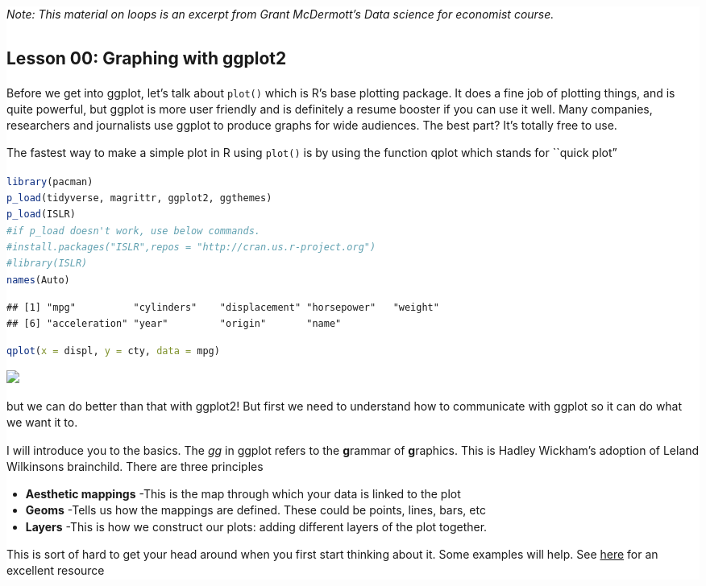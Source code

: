 *Note: This material on loops is an excerpt from Grant McDermott’s Data
science for economist course.*

Lesson 00: Graphing with ggplot2
--------------------------------

Before we get into ggplot, let’s talk about `plot()` which is R’s base
plotting package. It does a fine job of plotting things, and is quite
powerful, but ggplot is more user friendly and is definitely a resume
booster if you can use it well. Many companies, researchers and
journalists use ggplot to produce graphs for wide audiences. The best
part? It’s totally free to use.

The fastest way to make a simple plot in R using `plot()` is by using
the function qplot which stands for \`\`quick plot”

``` r
library(pacman)
p_load(tidyverse, magrittr, ggplot2, ggthemes)
p_load(ISLR)
#if p_load doesn't work, use below commands.
#install.packages("ISLR",repos = "http://cran.us.r-project.org")
#library(ISLR)
names(Auto)
```

    ## [1] "mpg"          "cylinders"    "displacement" "horsepower"   "weight"      
    ## [6] "acceleration" "year"         "origin"       "name"

``` r
qplot(x = displ, y = cty, data = mpg)
```

![](lab_05_files/figure-markdown_github/unnamed-chunk-2-1.png)

but we can do better than that with ggplot2! But first we need to
understand how to communicate with ggplot so it can do what we want it
to.

I will introduce you to the basics. The *gg* in ggplot refers to the
**g**rammar of **g**raphics. This is Hadley Wickham’s adoption of Leland
Wilkinsons brainchild. There are three principles

-   **Aesthetic mappings** -This is the map through which your data is
    linked to the plot
-   **Geoms** -Tells us how the mappings are defined. These could be
    points, lines, bars, etc
-   **Layers** -This is how we construct our plots: adding different
    layers of the plot together.

This is sort of hard to get your head around when you first start
thinking about it. Some examples will help. See
[here](https://r4ds.had.co.nz/data-visualisation.html) for an excellent
resource
